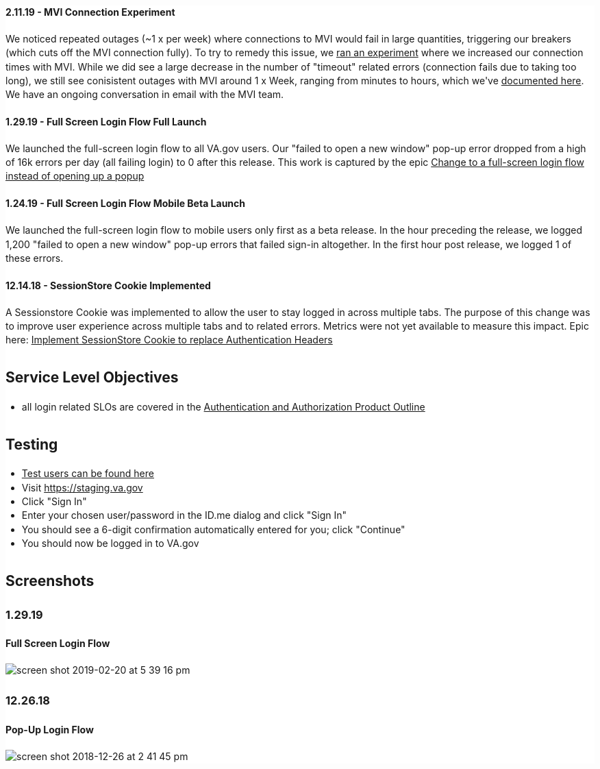 #### 2.11.19 - MVI Connection Experiment
We noticed repeated outages (~1 x per week) where connections to MVI would fail in large quantities, triggering our breakers (which cuts off the MVI connection fully). To try to remedy this issue, we [ran an experiment]() where we increased our connection times with MVI. While we did see a large decrease in the number of "timeout" related errors (connection fails due to taking too long), we still see conisistent outages with MVI around 1 x Week, ranging from minutes to hours, which we've [documented here](). We have an ongoing conversation in email with the MVI team.

#### 1.29.19 - Full Screen Login Flow Full Launch
We launched the full-screen login flow to all VA.gov users. Our "failed to open a new window" pop-up error dropped from a high of 16k errors per day (all failing login) to 0 after this release. This work is captured by the epic [Change to a full-screen login flow instead of opening up a popup]()

#### 1.24.19 - Full Screen Login Flow Mobile Beta Launch
We launched the full-screen login flow to mobile users only first as a beta release. In the hour preceding the release, we logged 1,200 "failed to open a new window" pop-up errors that failed sign-in altogether. In the first hour post release, we logged 1 of these errors.

#### 12.14.18 - SessionStore Cookie Implemented
A Sessionstore Cookie was implemented to allow the user to stay logged in across multiple tabs. The purpose of this change was to improve user experience across multiple tabs and to related errors. Metrics were not yet available to measure this impact. Epic here: [Implement SessionStore Cookie to replace Authentication Headers]()

## Service Level Objectives
- all login related SLOs are covered in the [Authentication and Authorization Product Outline]()

## Testing
  * [Test users can be found here](https://github.com/department-of-veterans-affairs/va.gov-team-sensitive/tree/master/Administrative)
  * Visit https://staging.va.gov
  * Click "Sign In"
  * Enter your chosen user/password in the ID.me dialog and click "Sign In"
  * You should see a 6-digit confirmation automatically entered for you; click "Continue"
  * You should now be logged in to VA.gov

## Screenshots
### 1.29.19
#### Full Screen Login Flow
![screen shot 2019-02-20 at 5 39 16 pm](https://user-images.githubusercontent.com/21130918/53129769-76d9c480-3536-11e9-8cb6-cc3f153ea147.png)


### 12.26.18
#### Pop-Up Login Flow
<img width="1676" alt="screen shot 2018-12-26 at 2 41 45 pm" src="https://user-images.githubusercontent.com/21130918/50455570-e6f41180-091c-11e9-881f-b72c889ddf8a.png">
